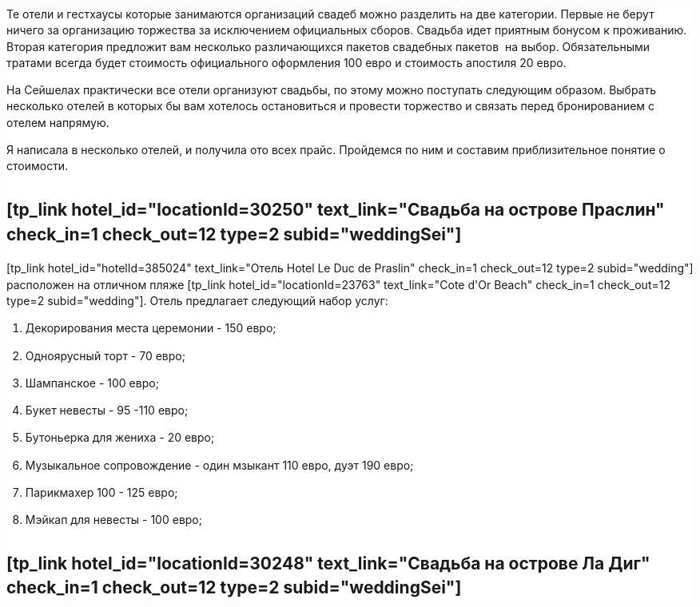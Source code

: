 


Те отели и гестхаусы которые занимаются организаций свадеб можно разделить на две категории. Первые не берут ничего за организацию торжества за исключением официальных сборов. Свадьба идет приятным бонусом к проживанию. Вторая категория предложит вам несколько различающихся пакетов свадебных пакетов  на выбор. Обязательными тратами всегда будет стоимость официального оформления 100 евро и стоимость апостиля 20 евро.




На Сейшелах практически все отели организуют свадьбы, по этому можно поступать следующим образом. Выбрать несколько отелей в которых бы вам хотелось остановиться и провести торжество и связать перед бронированием с отелем напрямую.




Я написала в несколько отелей, и получила ото всех прайс. Пройдемся по ним и составим приблизительное понятие о стоимости.





## [tp_link hotel_id="locationId=30250" text_link="Свадьба на острове Праслин" check_in=1 check_out=12 type=2 subid="weddingSei"]


[tp_link hotel_id="hotelId=385024" text_link="Отель Hotel Le Duc de Praslin" check_in=1 check_out=12 type=2 subid="wedding"] расположен на отличном пляже [tp_link hotel_id="locationId=23763" text_link="Cote d'Or Beach" check_in=1 check_out=12 type=2 subid="wedding"]. Отель предлагает следующий набор услуг:



 	
  1. Декорирования места церемонии - 150 евро;

 	
  2. Одноярусный торт - 70 евро;

 	
  3. Шампанское - 100 евро;

 	
  4. Букет невесты - 95 -110 евро;

 	
  5. Бутоньерка для жениха - 20 евро;

 	
  6. Музыкальное сопровождение - один мзыкант 110 евро, дуэт 190 евро;

 	
  7. Парикмахер 100 - 125 евро;

 	
  8. Мэйкап для невесты - 100 евро;




## [tp_link hotel_id="locationId=30248" text_link="Свадьба на острове Ла Диг" check_in=1 check_out=12 type=2 subid="weddingSei"]

